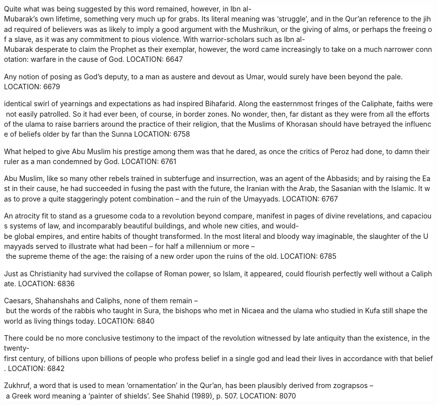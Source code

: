 
Quite what was being suggested by this word remained, however, in Ibn al-Mubarak’s own lifetime, something very much up for grabs. Its literal meaning was ‘struggle’, and in the Qur’an reference to the jihad required of believers was as likely to imply a good argument with the Mushrikun, or the giving of alms, or perhaps the freeing of a slave, as it was any commitment to pious violence. With warrior-scholars such as Ibn al-Mubarak desperate to claim the Prophet as their exemplar, however, the word came increasingly to take on a much narrower connotation: warfare in the cause of God.
LOCATION: 6647


Any notion of posing as God’s deputy, to a man as austere and devout as Umar, would surely have been beyond the pale.
LOCATION: 6679


identical swirl of yearnings and expectations as had inspired Bihafarid. Along the easternmost fringes of the Caliphate, faiths were not easily patrolled. So it had ever been, of course, in border zones. No wonder, then, far distant as they were from all the efforts of the ulama to raise barriers around the practice of their religion, that the Muslims of Khorasan should have betrayed the influence of beliefs older by far than the Sunna
LOCATION: 6758


What helped to give Abu Muslim his prestige among them was that he dared, as once the critics of Peroz had done, to damn their ruler as a man condemned by God.
LOCATION: 6761


Abu Muslim, like so many other rebels trained in subterfuge and insurrection, was an agent of the Abbasids; and by raising the East in their cause, he had succeeded in fusing the past with the future, the Iranian with the Arab, the Sasanian with the Islamic. It was to prove a quite staggeringly potent combination – and the ruin of the Umayyads.
LOCATION: 6767


An atrocity fit to stand as a gruesome coda to a revolution beyond compare, manifest in pages of divine revelations, and capacious systems of law, and incomparably beautiful buildings, and whole new cities, and would-be global empires, and entire habits of thought transformed. In the most literal and bloody way imaginable, the slaughter of the Umayyads served to illustrate what had been – for half a millennium or more – the supreme theme of the age: the raising of a new order upon the ruins of the old.
LOCATION: 6785


Just as Christianity had survived the collapse of Roman power, so Islam, it appeared, could flourish perfectly well without a Caliphate.
LOCATION: 6836


Caesars, Shahanshahs and Caliphs, none of them remain – but the words of the rabbis who taught in Sura, the bishops who met in Nicaea and the ulama who studied in Kufa still shape the world as living things today.
LOCATION: 6840


There could be no more conclusive testimony to the impact of the revolution witnessed by late antiquity than the existence, in the twenty-first century, of billions upon billions of people who profess belief in a single god and lead their lives in accordance with that belief.
LOCATION: 6842


Zukhruf, a word that is used to mean ‘ornamentation’ in the Qur’an, has been plausibly derived from zograpsos – a Greek word meaning a ‘painter of shields’. See Shahid (1989), p. 507.
LOCATION: 8070
